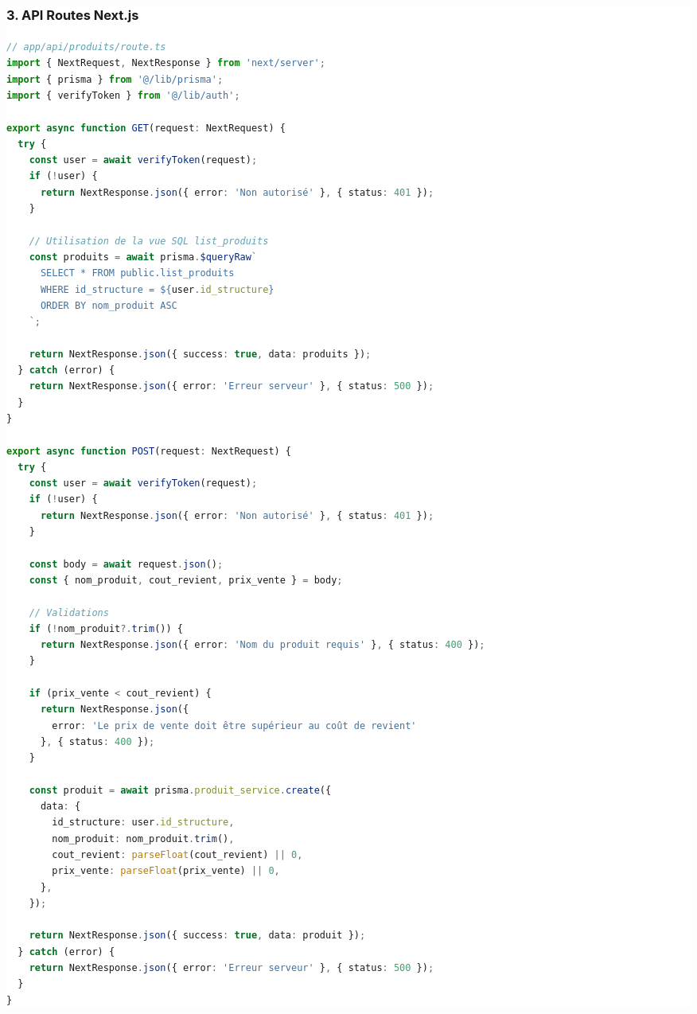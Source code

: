 ### 3. API Routes Next.js
```typescript
// app/api/produits/route.ts
import { NextRequest, NextResponse } from 'next/server';
import { prisma } from '@/lib/prisma';
import { verifyToken } from '@/lib/auth';

export async function GET(request: NextRequest) {
  try {
    const user = await verifyToken(request);
    if (!user) {
      return NextResponse.json({ error: 'Non autorisé' }, { status: 401 });
    }

    // Utilisation de la vue SQL list_produits
    const produits = await prisma.$queryRaw`
      SELECT * FROM public.list_produits 
      WHERE id_structure = ${user.id_structure}
      ORDER BY nom_produit ASC
    `;

    return NextResponse.json({ success: true, data: produits });
  } catch (error) {
    return NextResponse.json({ error: 'Erreur serveur' }, { status: 500 });
  }
}

export async function POST(request: NextRequest) {
  try {
    const user = await verifyToken(request);
    if (!user) {
      return NextResponse.json({ error: 'Non autorisé' }, { status: 401 });
    }

    const body = await request.json();
    const { nom_produit, cout_revient, prix_vente } = body;

    // Validations
    if (!nom_produit?.trim()) {
      return NextResponse.json({ error: 'Nom du produit requis' }, { status: 400 });
    }

    if (prix_vente < cout_revient) {
      return NextResponse.json({ 
        error: 'Le prix de vente doit être supérieur au coût de revient' 
      }, { status: 400 });
    }

    const produit = await prisma.produit_service.create({
      data: {
        id_structure: user.id_structure,
        nom_produit: nom_produit.trim(),
        cout_revient: parseFloat(cout_revient) || 0,
        prix_vente: parseFloat(prix_vente) || 0,
      },
    });

    return NextResponse.json({ success: true, data: produit });
  } catch (error) {
    return NextResponse.json({ error: 'Erreur serveur' }, { status: 500 });
  }
}
```
